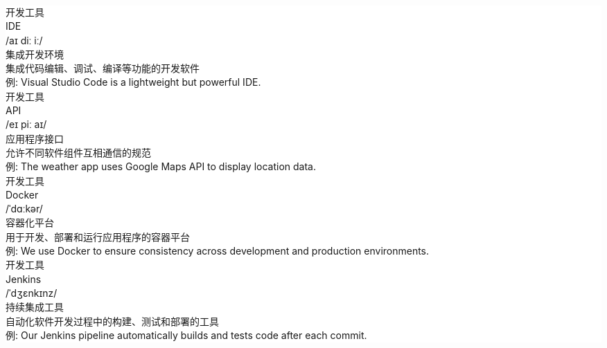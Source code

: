   
  <div class="vocabulary-card">
    <div class="card-inner">
      <div class="card-front">
        <span class="category">开发工具</span>
        <div class="word">IDE</div>
        <div class="phonetic">/aɪ diː iː/</div>
      </div>
      <div class="card-back">
        <div class="meaning">集成开发环境</div>
        <div>集成代码编辑、调试、编译等功能的开发软件</div>
        <div class="example">例: Visual Studio Code is a lightweight but powerful IDE.</div>
      </div>
    </div>
  </div>
  
  <div class="vocabulary-card">
    <div class="card-inner">
      <div class="card-front">
        <span class="category">开发工具</span>
        <div class="word">API</div>
        <div class="phonetic">/eɪ piː aɪ/</div>
      </div>
      <div class="card-back">
        <div class="meaning">应用程序接口</div>
        <div>允许不同软件组件互相通信的规范</div>
        <div class="example">例: The weather app uses Google Maps API to display location data.</div>
      </div>
    </div>
  </div>
  
  <div class="vocabulary-card">
    <div class="card-inner">
      <div class="card-front">
        <span class="category">开发工具</span>
        <div class="word">Docker</div>
        <div class="phonetic">/ˈdɑːkər/</div>
      </div>
      <div class="card-back">
        <div class="meaning">容器化平台</div>
        <div>用于开发、部署和运行应用程序的容器平台</div>
        <div class="example">例: We use Docker to ensure consistency across development and production environments.</div>
      </div>
    </div>
  </div>
  
  <div class="vocabulary-card">
    <div class="card-inner">
      <div class="card-front">
        <span class="category">开发工具</span>
        <div class="word">Jenkins</div>
        <div class="phonetic">/ˈdʒɛnkɪnz/</div>
      </div>
      <div class="card-back">
        <div class="meaning">持续集成工具</div>
        <div>自动化软件开发过程中的构建、测试和部署的工具</div>
        <div class="example">例: Our Jenkins pipeline automatically builds and tests code after each commit.</div>
      </div>
    </div>
  </div>
</div>
